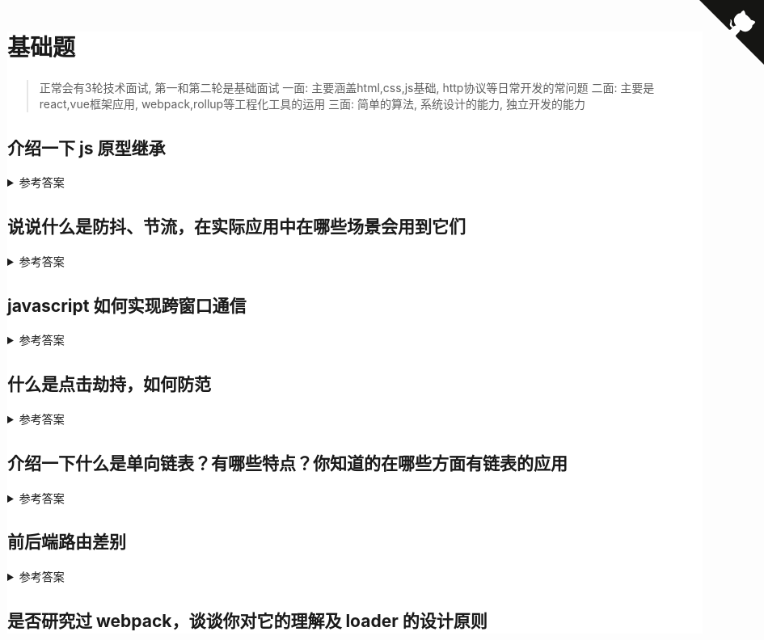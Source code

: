 # 基础题

<a href="https://github.com/daolou/book" class="github-corner" aria-label="View source on GitHub"><svg width="80" height="80" viewBox="0 0 250 250" style="fill:#151513; color:#fff; position: absolute; top: 0; border: 0; right: 0;" aria-hidden="true"><path d="M0,0 L115,115 L130,115 L142,142 L250,250 L250,0 Z"></path><path d="M128.3,109.0 C113.8,99.7 119.0,89.6 119.0,89.6 C122.0,82.7 120.5,78.6 120.5,78.6 C119.2,72.0 123.4,76.3 123.4,76.3 C127.3,80.9 125.5,87.3 125.5,87.3 C122.9,97.6 130.6,101.9 134.4,103.2" fill="currentColor" style="transform-origin: 130px 106px;" class="octo-arm"></path><path d="M115.0,115.0 C114.9,115.1 118.7,116.5 119.8,115.4 L133.7,101.6 C136.9,99.2 139.9,98.4 142.2,98.6 C133.8,88.0 127.5,74.4 143.8,58.0 C148.5,53.4 154.0,51.2 159.7,51.0 C160.3,49.4 163.2,43.6 171.4,40.1 C171.4,40.1 176.1,42.5 178.8,56.2 C183.1,58.6 187.2,61.8 190.9,65.4 C194.5,69.0 197.7,73.2 200.1,77.6 C213.8,80.2 216.3,84.9 216.3,84.9 C212.7,93.1 206.9,96.0 205.4,96.6 C205.1,102.4 203.0,107.8 198.3,112.5 C181.9,128.9 168.3,122.5 157.7,114.1 C157.9,116.9 156.7,120.9 152.7,124.9 L141.0,136.5 C139.8,137.7 141.6,141.9 141.8,141.8 Z" fill="currentColor" class="octo-body"></path></svg></a><style>.github-corner:hover .octo-arm{animation:octocat-wave 560ms ease-in-out}@keyframes octocat-wave{0%,100%{transform:rotate(0)}20%,60%{transform:rotate(-25deg)}40%,80%{transform:rotate(10deg)}}@media (max-width:500px){.github-corner:hover .octo-arm{animation:none}.github-corner .octo-arm{animation:octocat-wave 560ms ease-in-out}}pre{font-size: 24px;line-height: 1.8}</style>

> 正常会有3轮技术面试,  第一和第二轮是基础面试
> 一面: 主要涵盖html,css,js基础, http协议等日常开发的常问题
> 二面: 主要是react,vue框架应用, webpack,rollup等工程化工具的运用
> 三面: 简单的算法, 系统设计的能力, 独立开发的能力

## 介绍一下 js 原型继承

<details><summary>参考答案</summary></details>

## 说说什么是防抖、节流，在实际应用中在哪些场景会用到它们

<details><summary>参考答案</summary></details>

## javascript 如何实现跨窗口通信

<details><summary>参考答案</summary></details>

## 什么是点击劫持，如何防范

<details><summary>参考答案</summary></details>

## 介绍一下什么是单向链表？有哪些特点？你知道的在哪些方面有链表的应用

<details><summary>参考答案</summary></details>

## 前后端路由差别

<details><summary>参考答案</summary></details>

## 是否研究过 webpack，谈谈你对它的理解及 loader 的设计原则
